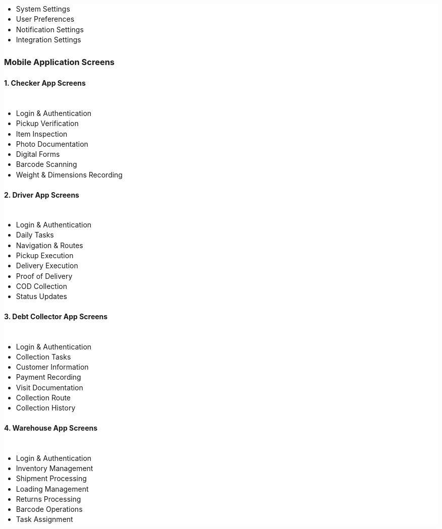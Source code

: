 - System Settings
- User Preferences
- Notification Settings
- Integration Settings

### Mobile Application Screens

#### 1\. Checker App Screens

#

- Login & Authentication
- Pickup Verification
- Item Inspection
- Photo Documentation
- Digital Forms
- Barcode Scanning
- Weight & Dimensions Recording

#### 2\. Driver App Screens

#

- Login & Authentication
- Daily Tasks
- Navigation & Routes
- Pickup Execution
- Delivery Execution
- Proof of Delivery
- COD Collection
- Status Updates

#### 3\. Debt Collector App Screens

#

- Login & Authentication
- Collection Tasks
- Customer Information
- Payment Recording
- Visit Documentation
- Collection Route
- Collection History

#### 4\. Warehouse App Screens

#

- Login & Authentication
- Inventory Management
- Shipment Processing
- Loading Management
- Returns Processing
- Barcode Operations
- Task Assignment
